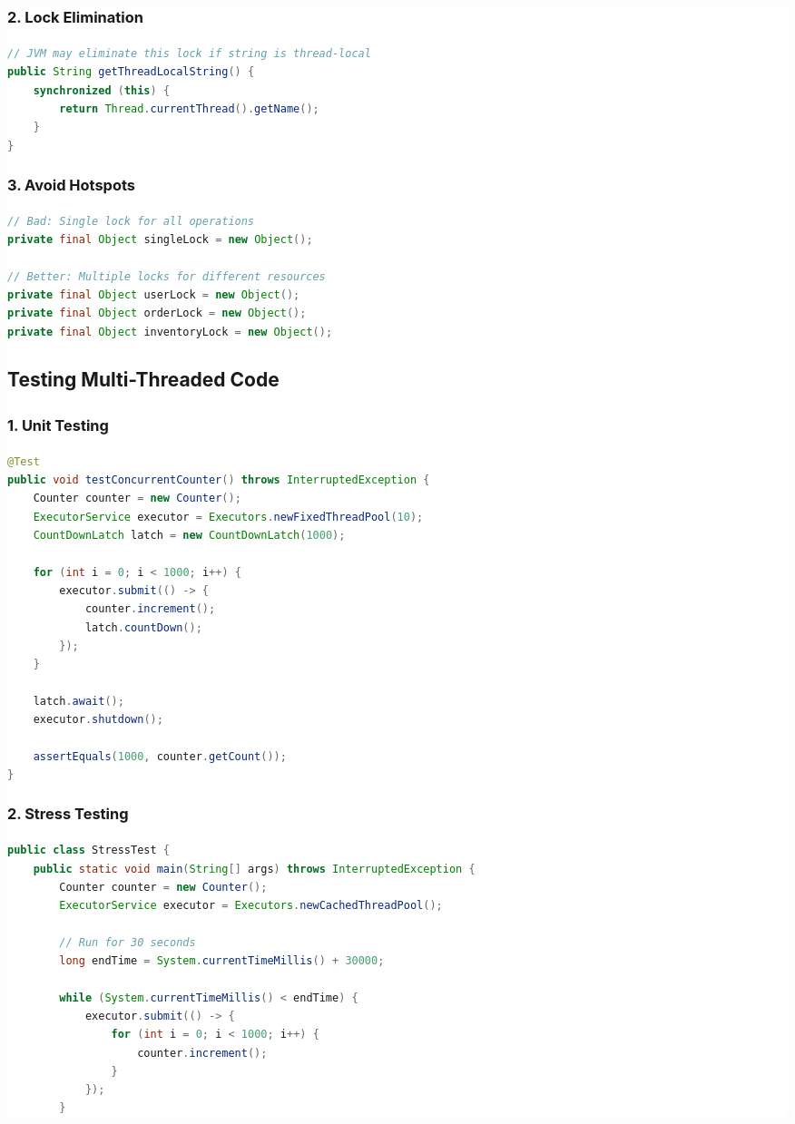 ### 2. **Lock Elimination**
```java
// JVM may eliminate this lock if string is thread-local
public String getThreadLocalString() {
    synchronized (this) {
        return Thread.currentThread().getName();
    }
}
```

### 3. **Avoid Hotspots**
```java
// Bad: Single lock for all operations
private final Object singleLock = new Object();

// Better: Multiple locks for different resources
private final Object userLock = new Object();
private final Object orderLock = new Object();
private final Object inventoryLock = new Object();
```

## Testing Multi-Threaded Code

### 1. **Unit Testing**
```java
@Test
public void testConcurrentCounter() throws InterruptedException {
    Counter counter = new Counter();
    ExecutorService executor = Executors.newFixedThreadPool(10);
    CountDownLatch latch = new CountDownLatch(1000);

    for (int i = 0; i < 1000; i++) {
        executor.submit(() -> {
            counter.increment();
            latch.countDown();
        });
    }

    latch.await();
    executor.shutdown();

    assertEquals(1000, counter.getCount());
}
```

### 2. **Stress Testing**
```java
public class StressTest {
    public static void main(String[] args) throws InterruptedException {
        Counter counter = new Counter();
        ExecutorService executor = Executors.newCachedThreadPool();

        // Run for 30 seconds
        long endTime = System.currentTimeMillis() + 30000;

        while (System.currentTimeMillis() < endTime) {
            executor.submit(() -> {
                for (int i = 0; i < 1000; i++) {
                    counter.increment();
                }
            });
        }

```